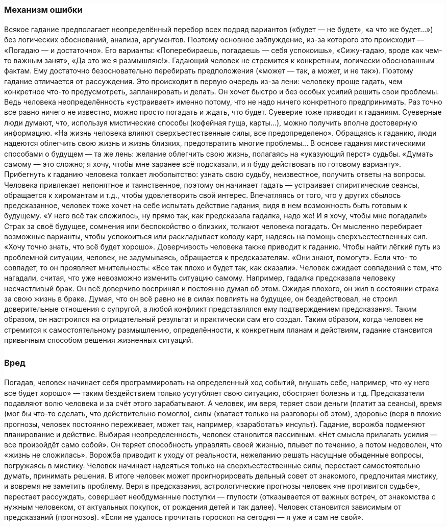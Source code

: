 ### Механизм ошибки
Всякое гадание предполагает неопределённый перебор всех подряд вариантов («будет — не будет», «а что же будет...») без логических обоснований, анализа, аргументов. Поэтому основное заблуждение, из-за которого это происходит — «Погадаю — и достаточно». Его варианты: «Поперебираешь, погадаешь — себя успокоишь», «Сижу-гадаю, вроде как чем-то важным занят», «Да это же я размышляю!». Гадающий человек не стремится к конкретным, логически обоснованным фактам. Ему достаточно безосновательно перебирать предположения («может — так, а может, и не так»). Поэтому гадание отличается от рассуждения. Это происходит в первую очередь из-за лени: человеку проще гадать, чем конкретное что-то предусмотреть, запланировать и делать. Он хочет быстро и без особых усилий решить свои проблемы. Ведь человека неопределённость «устраивает» именно потому, что не надо ничего конкретного предпринимать. Раз точно все равно ничего не известно, можно просто погадать и ждать, что будет.
Суеверие тоже приводит к гаданиям. Суеверные люди думают, что, используя мистические способы (кофейная гуща, карты...), можно получить вполне достоверную информацию. «На жизнь человека влияют сверхъестественные силы, все предопределено». Обращаясь к гаданию, люди надеются облегчить свою жизнь и жизнь близких, предотвратить многие проблемы...
В основе гадания мистическими способами о будущем — та же лень: желание облегчить свою жизнь, полагаясь на «указующий перст» судьбы. «Думать самому — это сложно; я хочу, чтобы мне заранее всё подсказали, и я буду действовать по готовому варианту».
Прибегнуть к гаданию человека толкает любопытство: узнать свою судьбу, неизвестное, получить ответы на вопросы. Человека привлекает непонятное и таинственное, поэтому он начинает гадать — устраивает спиритические сеансы, обращается к хиромантам и т.д., чтобы удовлетворить свой интерес.
Впечатляясь от того, что у других сбылось предсказанное, человек тоже хочет на себе испытать действие гадания, видя в нем возможность быть готовым к будущему. «У него всё так сложилось, ну прямо так, как предсказала гадалка, надо же! И я хочу, чтобы мне погадали!»
Страх за своё будущее, сомнения или беспокойство о близких, толкают человека погадать. Он мысленно перебирает возможные варианты, чтобы успокоиться или раскладывает колоду карт, надеясь на помощь сверхъестественных сил. «Хочу точно знать, что всё будет хорошо».
Доверчивость человека также приводит к гаданию. Чтобы найти лёгкий путь из проблемной ситуации, человек, не задумываясь, обращается к предсказателям. «Они знают, помогут». Если что- то совпадет, то он проявляет мнительность: «Все так плохо и будет так, как сказали». Человек ожидает совпадений с тем, что нагадали, считая, что уже невозможно изменить ситуацию самому. Например, гадалка предсказала человеку несчастливый брак. Он всё доверчиво воспринял и постоянно думал об этом. Ожидая плохого, он жил в состоянии страха за свою жизнь в браке. Думая, что он всё равно не в силах повлиять на будущее, он бездействовал, не строил доверительные отношения с супругой, а любой конфликт представлялся ему подтверждением предсказания. Таким образом, он настроился на отрицательный результат и практически сам его создал.
Таким образом, когда человек не стремится к самостоятельному размышлению, определённости, к конкретным планам и действиям, гадание становится привычным способом решения жизненных ситуаций.

### Вред
Погадав, человек начинает себя программировать на определенный ход событий, внушать себе, например, что «у него все будет хорошо» — таким бездействием только усугубляет свою ситуацию, обостряет болезнь и т.д.
Предсказатели подавляют волю человека и за счёт этого зарабатывают. А человек, им веря, теряет свои деньги (платит за сеансы), время (мог бы что-то сделать, что действительно помогло), силы (хватает только на разговоры об этом), здоровье (веря в плохие прогнозы, человек постоянно переживает, может так, например, «заработать» инсульт).
Гадание, ворожба подменяют планирование и действие. Выбирая неопределенность, человек становится пассивным. «Нет смысла прилагать усилия — все произойдёт само собой». Он теряет способность управлять своей жизнью, плывет по течению, а потом недоволен, что «жизнь не сложилась».
Ворожба приводит к уходу от реальности, нежеланию решать насущные обыденные вопросы, погружаясь в мистику. Человек начинает надеяться только на сверхъестественные силы, перестает самостоятельно думать, принимать решения. В итоге человек может проигнорировать дельный совет от знакомого, предпочитая мистику, и вовремя не заметить проблему.
Веря в предсказания, астрологические прогнозы человек «не противится судьбе», перестает рассуждать, совершает необдуманные поступки — глупости (отказывается от важных встреч, от знакомства с нужным человеком, от актуальных покупок, от рождения детей и так далее).
Человек становится зависимым от предсказаний (прогнозов). «Если не удалось прочитать гороскоп на сегодня — я уже и сам не свой».
